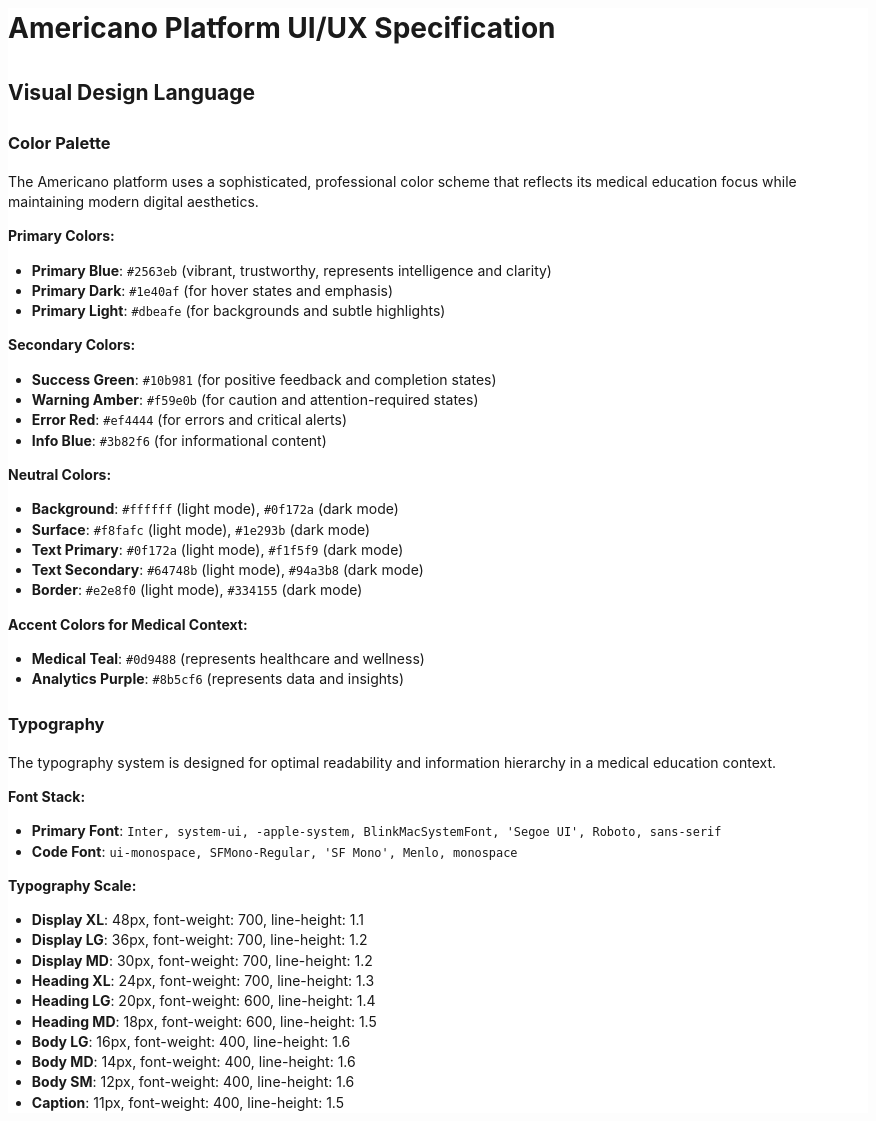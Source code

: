 # Americano Platform UI/UX Specification

## Visual Design Language

### Color Palette
The Americano platform uses a sophisticated, professional color scheme that reflects its medical education focus while maintaining modern digital aesthetics.

**Primary Colors:**
- **Primary Blue**: `#2563eb` (vibrant, trustworthy, represents intelligence and clarity)
- **Primary Dark**: `#1e40af` (for hover states and emphasis)
- **Primary Light**: `#dbeafe` (for backgrounds and subtle highlights)

**Secondary Colors:**
- **Success Green**: `#10b981` (for positive feedback and completion states)
- **Warning Amber**: `#f59e0b` (for caution and attention-required states)
- **Error Red**: `#ef4444` (for errors and critical alerts)
- **Info Blue**: `#3b82f6` (for informational content)

**Neutral Colors:**
- **Background**: `#ffffff` (light mode), `#0f172a` (dark mode)
- **Surface**: `#f8fafc` (light mode), `#1e293b` (dark mode)
- **Text Primary**: `#0f172a` (light mode), `#f1f5f9` (dark mode)
- **Text Secondary**: `#64748b` (light mode), `#94a3b8` (dark mode)
- **Border**: `#e2e8f0` (light mode), `#334155` (dark mode)

**Accent Colors for Medical Context:**
- **Medical Teal**: `#0d9488` (represents healthcare and wellness)
- **Analytics Purple**: `#8b5cf6` (represents data and insights)

### Typography
The typography system is designed for optimal readability and information hierarchy in a medical education context.

**Font Stack:**
- **Primary Font**: `Inter, system-ui, -apple-system, BlinkMacSystemFont, 'Segoe UI', Roboto, sans-serif`
- **Code Font**: `ui-monospace, SFMono-Regular, 'SF Mono', Menlo, monospace`

**Typography Scale:**
- **Display XL**: 48px, font-weight: 700, line-height: 1.1
- **Display LG**: 36px, font-weight: 700, line-height: 1.2
- **Display MD**: 30px, font-weight: 700, line-height: 1.2
- **Heading XL**: 24px, font-weight: 700, line-height: 1.3
- **Heading LG**: 20px, font-weight: 600, line-height: 1.4
- **Heading MD**: 18px, font-weight: 600, line-height: 1.5
- **Body LG**: 16px, font-weight: 400, line-height: 1.6
- **Body MD**: 14px, font-weight: 400, line-height: 1.6
- **Body SM**: 12px, font-weight: 400, line-height: 1.6
- **Caption**: 11px, font-weight: 400, line-height: 1.5
